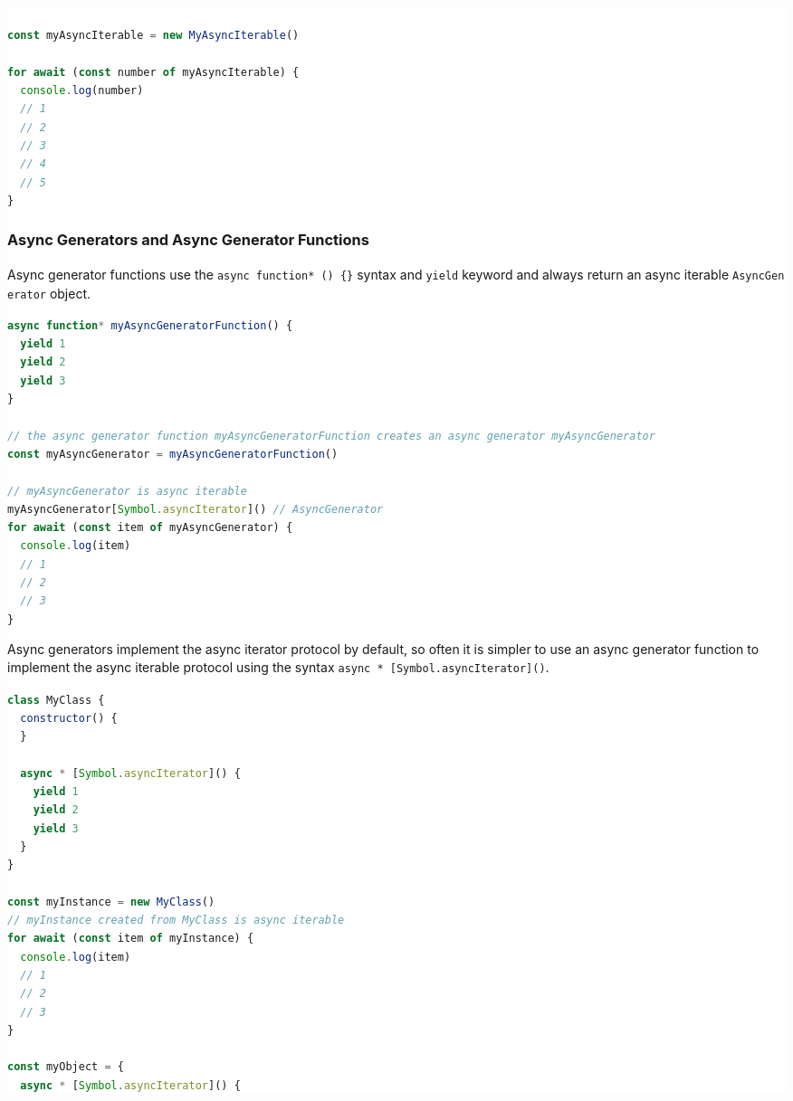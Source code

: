 ```javascript [playground]

const myAsyncIterable = new MyAsyncIterable()

for await (const number of myAsyncIterable) {
  console.log(number)
  // 1
  // 2
  // 3
  // 4
  // 5
}
```

### Async Generators and Async Generator Functions
Async generator functions use the `async function* () {}` syntax and `yield` keyword and always return an async iterable `AsyncGenerator` object.

```javascript [playground]
async function* myAsyncGeneratorFunction() {
  yield 1
  yield 2
  yield 3
}

// the async generator function myAsyncGeneratorFunction creates an async generator myAsyncGenerator
const myAsyncGenerator = myAsyncGeneratorFunction()

// myAsyncGenerator is async iterable
myAsyncGenerator[Symbol.asyncIterator]() // AsyncGenerator
for await (const item of myAsyncGenerator) {
  console.log(item)
  // 1
  // 2
  // 3
}
```

Async generators implement the async iterator protocol by default, so often it is simpler to use an async generator function to implement the async iterable protocol using the syntax `async * [Symbol.asyncIterator]()`.

```javascript [playground]
class MyClass {
  constructor() {
  }

  async * [Symbol.asyncIterator]() {
    yield 1
    yield 2
    yield 3
  }
}

const myInstance = new MyClass()
// myInstance created from MyClass is async iterable
for await (const item of myInstance) {
  console.log(item)
  // 1
  // 2
  // 3
}

const myObject = {
  async * [Symbol.asyncIterator]() {
```

  [Symbol.iterator]: ()=>Iterator
  [Symbol.asyncIterator]: ()=>AsyncIterator